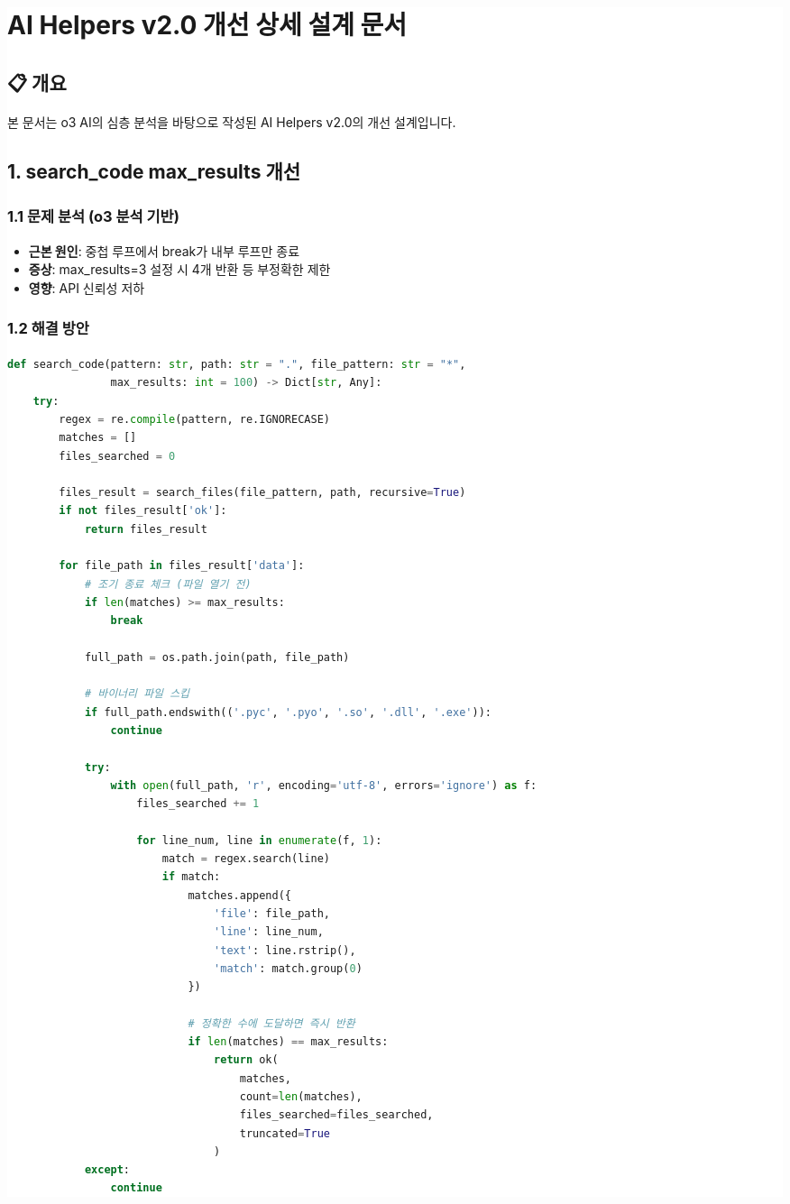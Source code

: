 
# AI Helpers v2.0 개선 상세 설계 문서

## 📋 개요
본 문서는 o3 AI의 심층 분석을 바탕으로 작성된 AI Helpers v2.0의 개선 설계입니다.

## 1. search_code max_results 개선

### 1.1 문제 분석 (o3 분석 기반)
- **근본 원인**: 중첩 루프에서 break가 내부 루프만 종료
- **증상**: max_results=3 설정 시 4개 반환 등 부정확한 제한
- **영향**: API 신뢰성 저하

### 1.2 해결 방안
```python
def search_code(pattern: str, path: str = ".", file_pattern: str = "*", 
                max_results: int = 100) -> Dict[str, Any]:
    try:
        regex = re.compile(pattern, re.IGNORECASE)
        matches = []
        files_searched = 0

        files_result = search_files(file_pattern, path, recursive=True)
        if not files_result['ok']:
            return files_result

        for file_path in files_result['data']:
            # 조기 종료 체크 (파일 열기 전)
            if len(matches) >= max_results:
                break

            full_path = os.path.join(path, file_path)

            # 바이너리 파일 스킵
            if full_path.endswith(('.pyc', '.pyo', '.so', '.dll', '.exe')):
                continue

            try:
                with open(full_path, 'r', encoding='utf-8', errors='ignore') as f:
                    files_searched += 1

                    for line_num, line in enumerate(f, 1):
                        match = regex.search(line)
                        if match:
                            matches.append({
                                'file': file_path,
                                'line': line_num,
                                'text': line.rstrip(),
                                'match': match.group(0)
                            })

                            # 정확한 수에 도달하면 즉시 반환
                            if len(matches) == max_results:
                                return ok(
                                    matches,
                                    count=len(matches),
                                    files_searched=files_searched,
                                    truncated=True
                                )
            except:
                continue
```